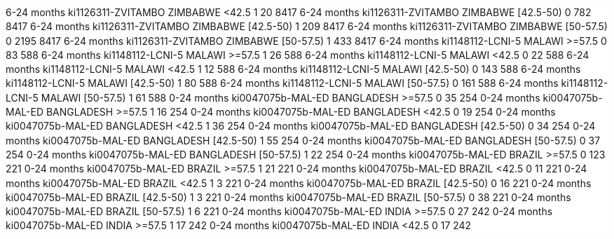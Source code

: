 6-24 months   ki1126311-ZVITAMBO         ZIMBABWE                       <42.5                   1       20    8417
6-24 months   ki1126311-ZVITAMBO         ZIMBABWE                       [42.5-50)               0      782    8417
6-24 months   ki1126311-ZVITAMBO         ZIMBABWE                       [42.5-50)               1      209    8417
6-24 months   ki1126311-ZVITAMBO         ZIMBABWE                       [50-57.5)               0     2195    8417
6-24 months   ki1126311-ZVITAMBO         ZIMBABWE                       [50-57.5)               1      433    8417
6-24 months   ki1148112-LCNI-5           MALAWI                         >=57.5                  0       83     588
6-24 months   ki1148112-LCNI-5           MALAWI                         >=57.5                  1       26     588
6-24 months   ki1148112-LCNI-5           MALAWI                         <42.5                   0       22     588
6-24 months   ki1148112-LCNI-5           MALAWI                         <42.5                   1       12     588
6-24 months   ki1148112-LCNI-5           MALAWI                         [42.5-50)               0      143     588
6-24 months   ki1148112-LCNI-5           MALAWI                         [42.5-50)               1       80     588
6-24 months   ki1148112-LCNI-5           MALAWI                         [50-57.5)               0      161     588
6-24 months   ki1148112-LCNI-5           MALAWI                         [50-57.5)               1       61     588
0-24 months   ki0047075b-MAL-ED          BANGLADESH                     >=57.5                  0       35     254
0-24 months   ki0047075b-MAL-ED          BANGLADESH                     >=57.5                  1       16     254
0-24 months   ki0047075b-MAL-ED          BANGLADESH                     <42.5                   0       19     254
0-24 months   ki0047075b-MAL-ED          BANGLADESH                     <42.5                   1       36     254
0-24 months   ki0047075b-MAL-ED          BANGLADESH                     [42.5-50)               0       34     254
0-24 months   ki0047075b-MAL-ED          BANGLADESH                     [42.5-50)               1       55     254
0-24 months   ki0047075b-MAL-ED          BANGLADESH                     [50-57.5)               0       37     254
0-24 months   ki0047075b-MAL-ED          BANGLADESH                     [50-57.5)               1       22     254
0-24 months   ki0047075b-MAL-ED          BRAZIL                         >=57.5                  0      123     221
0-24 months   ki0047075b-MAL-ED          BRAZIL                         >=57.5                  1       21     221
0-24 months   ki0047075b-MAL-ED          BRAZIL                         <42.5                   0       11     221
0-24 months   ki0047075b-MAL-ED          BRAZIL                         <42.5                   1        3     221
0-24 months   ki0047075b-MAL-ED          BRAZIL                         [42.5-50)               0       16     221
0-24 months   ki0047075b-MAL-ED          BRAZIL                         [42.5-50)               1        3     221
0-24 months   ki0047075b-MAL-ED          BRAZIL                         [50-57.5)               0       38     221
0-24 months   ki0047075b-MAL-ED          BRAZIL                         [50-57.5)               1        6     221
0-24 months   ki0047075b-MAL-ED          INDIA                          >=57.5                  0       27     242
0-24 months   ki0047075b-MAL-ED          INDIA                          >=57.5                  1       17     242
0-24 months   ki0047075b-MAL-ED          INDIA                          <42.5                   0       17     242